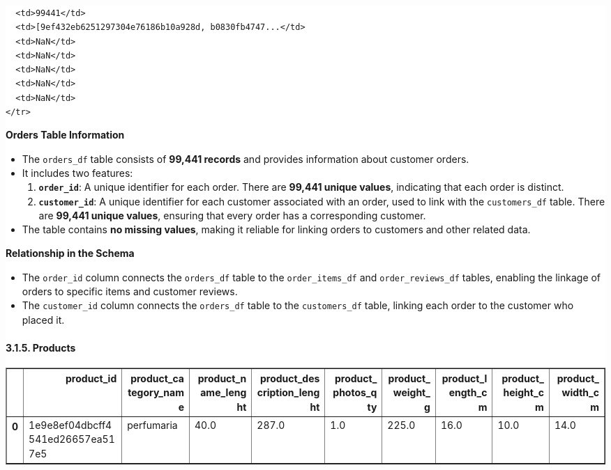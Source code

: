       <td>99441</td>
      <td>[9ef432eb6251297304e76186b10a928d, b0830fb4747...</td>
      <td>NaN</td>
      <td>NaN</td>
      <td>NaN</td>
      <td>NaN</td>
      <td>NaN</td>
    </tr>
  </tbody>
</table>
</div>

**Orders Table Information**
- The `orders_df` table consists of **99,441 records** and provides information about customer orders.  
- It includes two features:  
  1. **`order_id`**: A unique identifier for each order. There are **99,441 unique values**, indicating that each order is distinct.  
  2. **`customer_id`**: A unique identifier for each customer associated with an order, used to link with the `customers_df` table. There are **99,441 unique values**, ensuring that every order has a corresponding customer.  
- The table contains **no missing values**, making it reliable for linking orders to customers and other related data.  

**Relationship in the Schema**  
- The `order_id` column connects the `orders_df` table to the `order_items_df` and `order_reviews_df` tables, enabling the linkage of orders to specific items and customer reviews.  
- The `customer_id` column connects the `orders_df` table to the `customers_df` table, linking each order to the customer who placed it.  

#### **3.1.5. Products**

<div id="df-bfe66082-18dc-4af7-bae2-b10fcdf0bfdc" class="colab-df-container">
    <div>
<table border="1" class="dataframe">
  <thead>
    <tr style="text-align: right;">
      <th></th>
      <th>product_id</th>
      <th>product_category_name</th>
      <th>product_name_lenght</th>
      <th>product_description_lenght</th>
      <th>product_photos_qty</th>
      <th>product_weight_g</th>
      <th>product_length_cm</th>
      <th>product_height_cm</th>
      <th>product_width_cm</th>
    </tr>
  </thead>
  <tbody>
    <tr>
      <th>0</th>
      <td>1e9e8ef04dbcff4541ed26657ea517e5</td>
      <td>perfumaria</td>
      <td>40.0</td>
      <td>287.0</td>
      <td>1.0</td>
      <td>225.0</td>
      <td>16.0</td>
      <td>10.0</td>
      <td>14.0</td>
    </tr>
  </tbody>
</table>
</div>